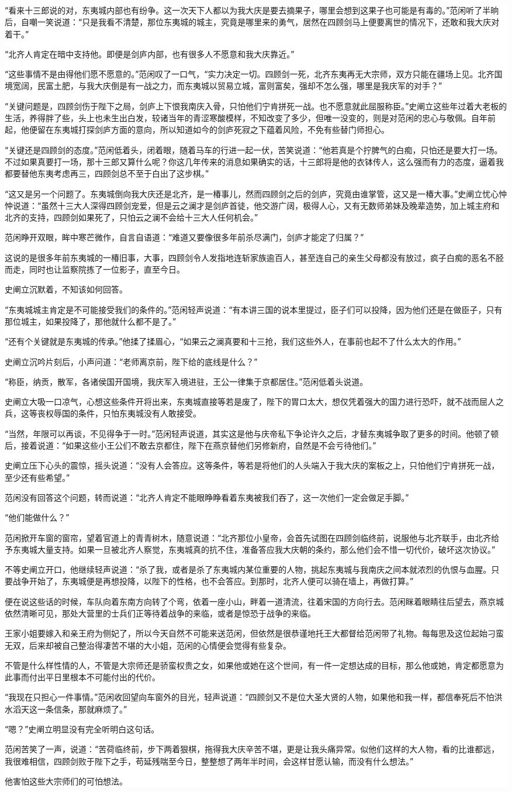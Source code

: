 “看来十三郎说的对，东夷城内部也有纷争。这一次天下人都以为我大庆是要去摘果子，哪里会想到这果子也可能是有毒的。”范闲听了半晌后，自嘲一笑说道：“只是我看不清楚，那位东夷城的城主，究竟是哪里来的勇气，居然在四顾剑马上便要离世的情况下，还敢和我大庆对着干。”

“北齐人肯定在暗中支持他。即便是剑庐内部，也有很多人不愿意和我大庆靠近。”

“这些事情不是由得他们愿不愿意的。”范闲叹了一口气，“实力决定一切。四顾剑一死，北齐东夷再无大宗师，双方只能在疆场上见。北齐国境宽阔，民富土肥，与我大庆倒是有一战之力，而东夷城以贸易立城，富则富矣，强却不怎么强，哪里是我庆军的对手？”

“关键问题是，四顾剑伤于陛下之局，剑庐上下恨我南庆入骨，只怕他们宁肯拼死一战。也不愿意就此屈服称臣。”史阐立这些年过着大老板的生活，养得胖了些，头上也未生出白发，较诸当年的青涩寒酸模样，不知改变了多少，但唯一没变的，则是对范闲的忠心与敬佩。自年前起，他便留在东夷城打探剑庐方面的意向，所以知道如今的剑庐死寂之下蕴着风险，不免有些替门师担心。

“关键还是四顾剑的态度。”范闲低着头，闭着眼，随着马车的行进一起一伏，苦笑说道：“他若真是个拧脾气的白痴，只怕还是要大打一场。不过如果真要打一场，那十三郎又算什么呢？你这几年传来的消息如果确实的话，十三郎将是他的衣钵传人，这么强而有力的态度，逼着我都要替他东夷考虑再三，四顾剑总不至于白出了这步棋。”

“这又是另一个问题了。东夷城倒向我大庆还是北齐，是一椿事儿，然而四顾剑之后的剑庐，究竟由谁掌管，这又是一椿大事。”史阐立忧心忡忡说道：“虽然十三大人深得四顾剑宠爱，但是云之澜才是剑庐首徒，他交游广阔，极得人心，又有无数师弟妹及晚辈造势，加上城主府和北齐的支持，四顾剑如果死了，只怕云之澜不会给十三大人任何机会。”

范闲睁开双眼，眸中寒芒微作，自言自语道：“难道又要像很多年前杀尽满门，剑庐才能定了归属？”

这说的是很多年前东夷城的一椿旧事，大事，四顾剑令人发指地连斩家族逾百人，甚至连自己的亲生父母都没有放过，疯子白痴的恶名不胫而走，同时也让监察院拣了一位影子，直至今日。

史阐立沉默着，不知该如何回答。

“东夷城城主肯定是不可能接受我们的条件的。”范闲轻声说道：“有本讲三国的说本里提过，臣子们可以投降，因为他们还是在做臣子，只有那位城主，如果投降了，那他就什么都不是了。”

“还有个关键就是东夷城的传承。”他揉了揉眉心，“如果云之澜真要和十三抢，我们这些外人，在事前也起不了什么太大的作用。”

史阐立沉吟片刻后，小声问道：“老师离京前，陛下给的底线是什么？”

“称臣，纳贡，散军，各诸侯国开国境，我庆军入境进驻，王公一律集于京都居住。”范闲低着头说道。

史阐立大吸一口凉气，心想这些条件开将出来，东夷城直接等若是废了，陛下的胃口太大，想仅凭着强大的国力进行恐吓，就不战而屈人之兵，这等丧权辱国的条件，只怕东夷城没有人敢接受。

“当然，年限可以再谈，不见得争于一时。”范闲轻声说道，其实这是他与庆帝私下争论许久之后，才替东夷城争取了更多的时间。他顿了顿后，接着说道：“如果这些小王公们不敢去京都住，陛下在燕京替他们另修新府，自然是不会亏待他们。”

史阐立压下心头的震惊，摇头说道：“没有人会答应。这等条件，等若是将他们的人头端入于我大庆的案板之上，只怕他们宁肯拼死一战，至少还有些希望。”

范闲没有回答这个问题，转而说道：“北齐人肯定不能眼睁睁看着东夷被我们吞了，这一次他们一定会做足手脚。”

“他们能做什么？”

范闲掀开车窗的窗帘，望着官道上的青青树木，随意说道：“北齐那位小皇帝，会首先试图在四顾剑临终前，说服他与北齐联手，由北齐给予东夷城大量支持。如果一旦被北齐人察觉，东夷城真的抗不住，准备答应我大庆朝的条约，那么他们会不惜一切代价，破坏这次协议。”

不等史阐立开口，他继续轻声说道：“杀了我，或者是杀了东夷城内某位重要的人物，挑起东夷城与我南庆之间本就浓烈的仇恨与血腥。只要战争开始了，东夷城便是再想投降，以陛下的性格，也不会答应。到那时，北齐人便可以骑在墙上，再做打算。”

便在说这些话的时候，车队向着东南方向转了个弯，依着一座小山，畔着一道清流，往着宋国的方向行去。范闲眯着眼睛往后望去，燕京城依然清晰可见，那处大营里的士兵们正等待着战争的来临，或者是惊恐于战争的来临。

王家小姐要嫁入和亲王府为侧妃了，所以今天自然不可能来送范闲，但依然是很恭谨地托王大都督给范闲带了礼物。每每思及这位起始刁蛮无双，后来却被自己整治得凄苦不堪的大小姐，范闲的心情便会觉得有些复杂。

不管是什么样性情的人，不管是大宗师还是骄蛮权贵之女，如果他或她在这个世间，有一件一定想达成的目标，那么他或她，肯定都愿意为此事而付出平日里根本不可能付出的代价。

“我现在只担心一件事情。”范闲收回望向车窗外的目光，轻声说道：“四顾剑又不是位大圣大贤的人物，如果他和我一样，都信奉死后不怕洪水滔天这一条信条，那就麻烦了。”

“嗯？”史阐立明显没有完全听明白这句话。

范闲苦笑了一声，说道：“苦荷临终前，步下两着狠棋，拖得我大庆辛苦不堪，更是让我头痛异常。似他们这样的大人物，看的比谁都远，我很难相信，四顾剑败于陛下之手，苟延残喘至今日，整整想了两年半时间，会这样甘愿认输，而没有什么想法。”

他害怕这些大宗师们的可怕想法。

